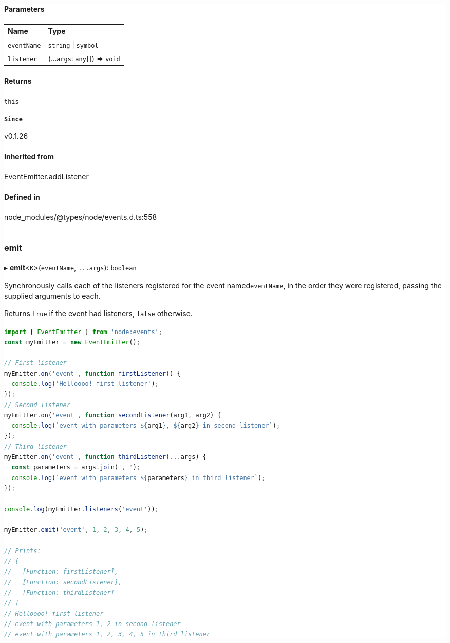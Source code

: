 #### Parameters

| Name | Type |
| :------ | :------ |
| `eventName` | `string` \| `symbol` |
| `listener` | (...`args`: `any`[]) => `void` |

#### Returns

`this`

**`Since`**

v0.1.26

#### Inherited from

[EventEmitter](internal_.EventEmitter-2.md).[addListener](internal_.EventEmitter-2.md#addlistener)

#### Defined in

node_modules/@types/node/events.d.ts:558

___

### emit

▸ **emit**\<`K`\>(`eventName`, `...args`): `boolean`

Synchronously calls each of the listeners registered for the event named`eventName`, in the order they were registered, passing the supplied arguments
to each.

Returns `true` if the event had listeners, `false` otherwise.

```js
import { EventEmitter } from 'node:events';
const myEmitter = new EventEmitter();

// First listener
myEmitter.on('event', function firstListener() {
  console.log('Helloooo! first listener');
});
// Second listener
myEmitter.on('event', function secondListener(arg1, arg2) {
  console.log(`event with parameters ${arg1}, ${arg2} in second listener`);
});
// Third listener
myEmitter.on('event', function thirdListener(...args) {
  const parameters = args.join(', ');
  console.log(`event with parameters ${parameters} in third listener`);
});

console.log(myEmitter.listeners('event'));

myEmitter.emit('event', 1, 2, 3, 4, 5);

// Prints:
// [
//   [Function: firstListener],
//   [Function: secondListener],
//   [Function: thirdListener]
// ]
// Helloooo! first listener
// event with parameters 1, 2 in second listener
// event with parameters 1, 2, 3, 4, 5 in third listener
```